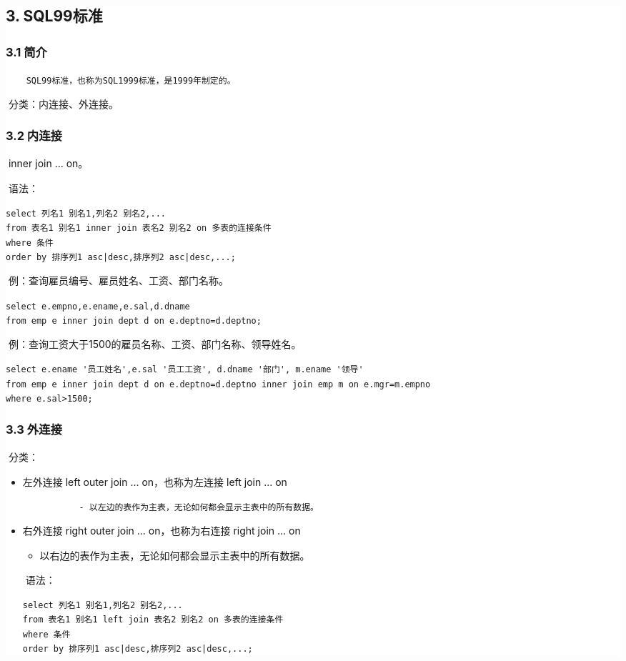 
## 3. SQL99标准

### 3.1 简介

 		SQL99标准，也称为SQL1999标准，是1999年制定的。

​		分类：内连接、外连接。



### 3.2 内连接

​		inner join ... on。

​		语法：

```mysql
select 列名1 别名1,列名2 别名2,...
from 表名1 别名1 inner join 表名2 别名2 on 多表的连接条件
where 条件
order by 排序列1 asc|desc,排序列2 asc|desc,...;
```

​		例：查询雇员编号、雇员姓名、工资、部门名称。

```mysql
select e.empno,e.ename,e.sal,d.dname
from emp e inner join dept d on e.deptno=d.deptno;
```

​		例：查询工资大于1500的雇员名称、工资、部门名称、领导姓名。

```mysql
select e.ename '员工姓名',e.sal '员工工资', d.dname '部门', m.ename '领导'
from emp e inner join dept d on e.deptno=d.deptno inner join emp m on e.mgr=m.empno
where e.sal>1500;
```



### 3.3 外连接

​		分类：

   - 左外连接  left outer join ... on，也称为左连接 left join ... on

     				- 以左边的表作为主表，无论如何都会显示主表中的所有数据。

   - 右外连接 right outer join ... on，也称为右连接 right join ... on

        - 以右边的表作为主表，无论如何都会显示主表中的所有数据。

     ​	语法：

     ```mysql
     select 列名1 别名1,列名2 别名2,...
     from 表名1 别名1 left join 表名2 别名2 on 多表的连接条件
     where 条件
     order by 排序列1 asc|desc,排序列2 asc|desc,...;
     ```
